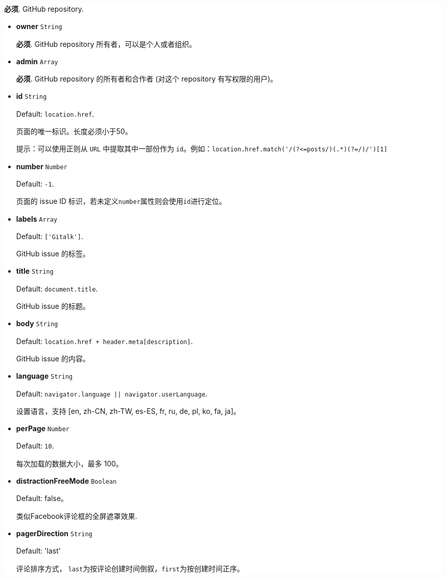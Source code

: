   **必须**. GitHub repository.

- **owner** `String` 

  **必须**. GitHub repository 所有者，可以是个人或者组织。

- **admin** `Array` 

  **必须**. GitHub repository 的所有者和合作者 (对这个 repository 有写权限的用户)。

- **id** `String` 
  
  Default: `location.href`.

  页面的唯一标识。长度必须小于50。

  提示：可以使用正则从 `URL` 中提取其中一部份作为 `id`。例如：`location.href.match('/(?<=posts/)(.*)(?=/)/')[1]`
  
- **number** `Number` 
  
  Default: `-1`.

  页面的 issue ID 标识，若未定义`number`属性则会使用`id`进行定位。

- **labels** `Array` 
  
  Default: `['Gitalk']`.

  GitHub issue 的标签。

- **title** `String` 
  
  Default: `document.title`.

  GitHub issue 的标题。

- **body** `String` 
  
  Default: `location.href + header.meta[description]`.

  GitHub issue 的内容。

- **language** `String` 
  
  Default: `navigator.language || navigator.userLanguage`.

  设置语言，支持 [en, zh-CN, zh-TW, es-ES, fr, ru, de, pl, ko, fa, ja]。

- **perPage** `Number` 
  
  Default: `10`.

  每次加载的数据大小，最多 100。

- **distractionFreeMode** `Boolean` 
  
  Default: false。

  类似Facebook评论框的全屏遮罩效果.

- **pagerDirection** `String`

  Default: 'last'

  评论排序方式， `last`为按评论创建时间倒叙，`first`为按创建时间正序。


[npm-version-image]: https://img.shields.io/npm/v/gitalk.svg?style=flat-square
[npm-version-url]: https://www.npmjs.com/package/gitalk
[cdnjs-version-image]: https://img.shields.io/cdnjs/v/gitalk.svg?style=flat-square
[cdnjs-version-url]: https://cdnjs.com/libraries/gitalk
[david-dm-image]: https://david-dm.org/gitalk/gitalk.svg?style=flat-square
[david-dm-url]: https://david-dm.org/gitalk/gitalk
[travis-image]: https://img.shields.io/travis/gitalk/gitalk/master.svg?style=flat-square
[travis-url]: https://travis-ci.org/gitalk/gitalk
[coveralls-image]: https://img.shields.io/coveralls/gitalk/gitalk/master.svg?style=flat-square
[coveralls-url]: https://coveralls.io/github/gitalk/gitalk
[gzip-size]: https://img.badgesize.io/https://unpkg.com/gitalk/dist/gitalk.min.js?compression=gzip&style=flat-square
[gzip-url]: https://unpkg.com/gitalk/dist/gitalk.min.js
